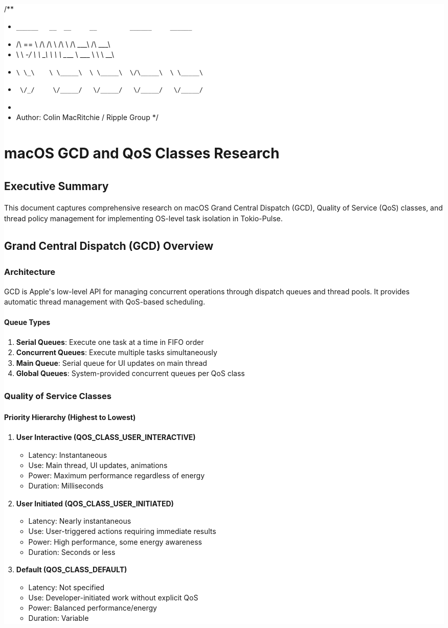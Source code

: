 /**
 *     ______   __  __     __         ______     ______
 *    /\  == \ /\ \/\ \   /\ \       /\  ___\   /\  ___\
 *    \ \  _-/ \ \ \_\ \  \ \ \____  \ \___  \  \ \  __\
 *     \ \_\    \ \_____\  \ \_____\  \/\_____\  \ \_____\
 *      \/_/     \/_____/   \/_____/   \/_____/   \/_____/
 *
 * Author: Colin MacRitchie / Ripple Group
 */

# macOS GCD and QoS Classes Research

## Executive Summary

This document captures comprehensive research on macOS Grand Central Dispatch (GCD), Quality of Service (QoS) classes, and thread policy management for implementing OS-level task isolation in Tokio-Pulse.

## Grand Central Dispatch (GCD) Overview

### Architecture

GCD is Apple's low-level API for managing concurrent operations through dispatch queues and thread pools. It provides automatic thread management with QoS-based scheduling.

#### Queue Types
1. **Serial Queues**: Execute one task at a time in FIFO order
2. **Concurrent Queues**: Execute multiple tasks simultaneously
3. **Main Queue**: Serial queue for UI updates on main thread
4. **Global Queues**: System-provided concurrent queues per QoS class

### Quality of Service Classes

#### Priority Hierarchy (Highest to Lowest)

1. **User Interactive (QOS_CLASS_USER_INTERACTIVE)**
   - Latency: Instantaneous
   - Use: Main thread, UI updates, animations
   - Power: Maximum performance regardless of energy
   - Duration: Milliseconds

2. **User Initiated (QOS_CLASS_USER_INITIATED)**
   - Latency: Nearly instantaneous
   - Use: User-triggered actions requiring immediate results
   - Power: High performance, some energy awareness
   - Duration: Seconds or less

3. **Default (QOS_CLASS_DEFAULT)**
   - Latency: Not specified
   - Use: Developer-initiated work without explicit QoS
   - Power: Balanced performance/energy
   - Duration: Variable
